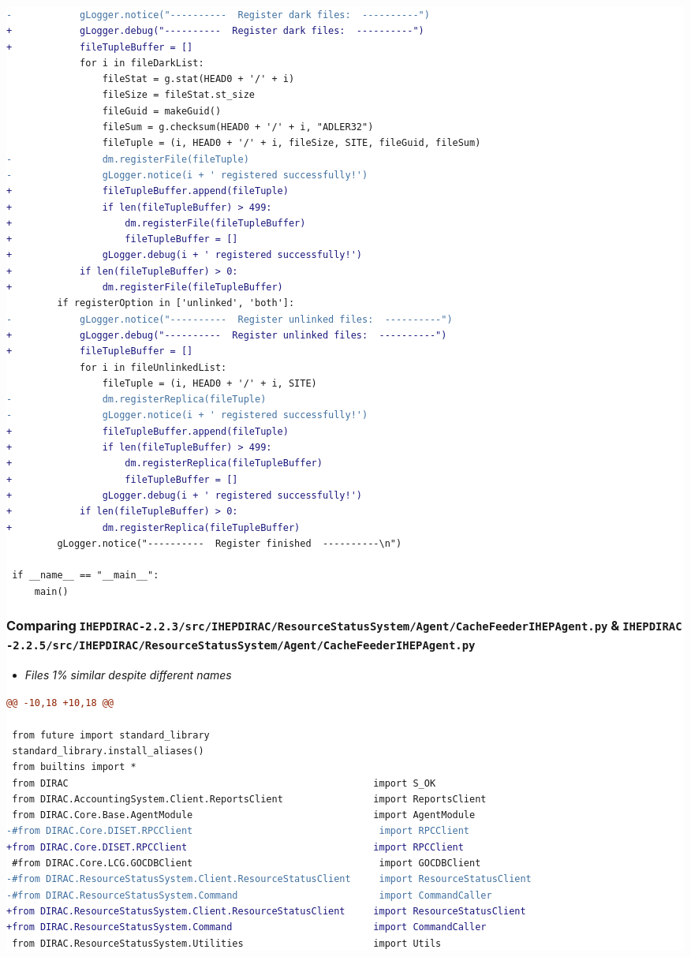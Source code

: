 ```diff
-            gLogger.notice("----------  Register dark files:  ----------")
+            gLogger.debug("----------  Register dark files:  ----------")
+            fileTupleBuffer = []
             for i in fileDarkList:
                 fileStat = g.stat(HEAD0 + '/' + i)
                 fileSize = fileStat.st_size
                 fileGuid = makeGuid()
                 fileSum = g.checksum(HEAD0 + '/' + i, "ADLER32")
                 fileTuple = (i, HEAD0 + '/' + i, fileSize, SITE, fileGuid, fileSum)
-                dm.registerFile(fileTuple)
-                gLogger.notice(i + ' registered successfully!')
+                fileTupleBuffer.append(fileTuple)
+                if len(fileTupleBuffer) > 499:
+                    dm.registerFile(fileTupleBuffer)
+                    fileTupleBuffer = []
+                gLogger.debug(i + ' registered successfully!')
+            if len(fileTupleBuffer) > 0:
+                dm.registerFile(fileTupleBuffer)
         if registerOption in ['unlinked', 'both']:
-            gLogger.notice("----------  Register unlinked files:  ----------")
+            gLogger.debug("----------  Register unlinked files:  ----------")
+            fileTupleBuffer = []
             for i in fileUnlinkedList:
                 fileTuple = (i, HEAD0 + '/' + i, SITE)
-                dm.registerReplica(fileTuple)
-                gLogger.notice(i + ' registered successfully!')
+                fileTupleBuffer.append(fileTuple)
+                if len(fileTupleBuffer) > 499:
+                    dm.registerReplica(fileTupleBuffer)
+                    fileTupleBuffer = []
+                gLogger.debug(i + ' registered successfully!')
+            if len(fileTupleBuffer) > 0:
+                dm.registerReplica(fileTupleBuffer)
         gLogger.notice("----------  Register finished  ----------\n")
 
 if __name__ == "__main__":
     main()
```

### Comparing `IHEPDIRAC-2.2.3/src/IHEPDIRAC/ResourceStatusSystem/Agent/CacheFeederIHEPAgent.py` & `IHEPDIRAC-2.2.5/src/IHEPDIRAC/ResourceStatusSystem/Agent/CacheFeederIHEPAgent.py`

 * *Files 1% similar despite different names*

```diff
@@ -10,18 +10,18 @@
 
 from future import standard_library
 standard_library.install_aliases()
 from builtins import *
 from DIRAC                                                      import S_OK
 from DIRAC.AccountingSystem.Client.ReportsClient                import ReportsClient
 from DIRAC.Core.Base.AgentModule                                import AgentModule
-#from DIRAC.Core.DISET.RPCClient                                 import RPCClient
+from DIRAC.Core.DISET.RPCClient                                 import RPCClient
 #from DIRAC.Core.LCG.GOCDBClient                                 import GOCDBClient
-#from DIRAC.ResourceStatusSystem.Client.ResourceStatusClient     import ResourceStatusClient
-#from DIRAC.ResourceStatusSystem.Command                         import CommandCaller
+from DIRAC.ResourceStatusSystem.Client.ResourceStatusClient     import ResourceStatusClient
+from DIRAC.ResourceStatusSystem.Command                         import CommandCaller
 from DIRAC.ResourceStatusSystem.Utilities                       import Utils
```
